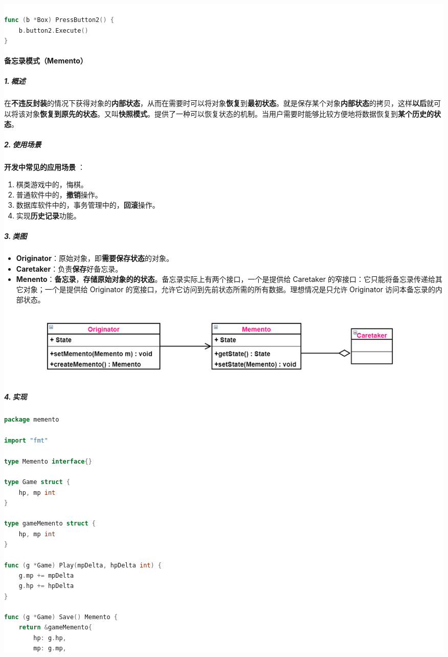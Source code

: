 ```go

func (b *Box) PressButton2() {
	b.button2.Execute()
}

```



#### 备忘录模式（Memento）

##### 1. 概述

在**不违反封装**的情况下获得对象的**内部状态**，从而在需要时可以将对象**恢复**到**最初状态**。就是保存某个对象**内部状态**的拷贝，这样**以后**就可以将该对象**恢复到原先的状态**。又叫**快照模式**。提供了一种可以恢复状态的机制。当用户需要时能够比较方便地将数据恢复到**某个历史的状态**。 

##### 2. 使用场景

**开发中常见的应用场景** ：

1. 棋类游戏中的，悔棋。
2. 普通软件中的，**撤销**操作。
3. 数据库软件中的，事务管理中的，**回滚**操作。
4. 实现**历史记录**功能。

##### 3. 类图

- **Originator**：原始对象，即**需要保存状态**的对象。
- **Caretaker**：负责**保存**好备忘录。
- **Menento**：**备忘录**，**存储原始对象的的状态**。备忘录实际上有两个接口，一个是提供给 Caretaker 的窄接口：它只能将备忘录传递给其它对象；一个是提供给 Originator 的宽接口，允许它访问到先前状态所需的所有数据。理想情况是只允许 Originator 访问本备忘录的内部状态。

![image-20200402193249105](assets/image-20200402193249105.png)

##### 4. 实现

```go
package memento

import "fmt"

type Memento interface{}

type Game struct {
	hp, mp int
}

type gameMemento struct {
	hp, mp int
}

func (g *Game) Play(mpDelta, hpDelta int) {
	g.mp += mpDelta
	g.hp += hpDelta
}

func (g *Game) Save() Memento {
	return &gameMemento{
		hp: g.hp,
		mp: g.mp,
```